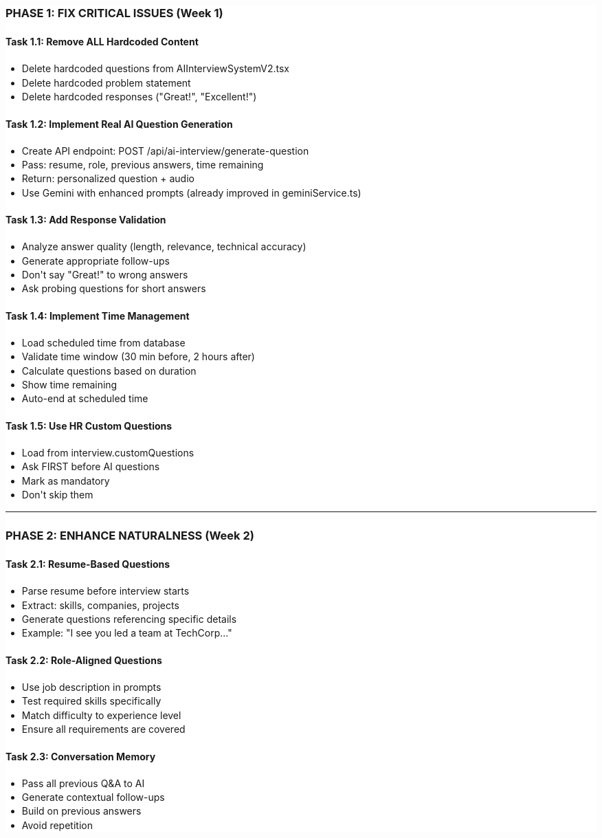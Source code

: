 ### PHASE 1: FIX CRITICAL ISSUES (Week 1)

#### Task 1.1: Remove ALL Hardcoded Content
- Delete hardcoded questions from AIInterviewSystemV2.tsx
- Delete hardcoded problem statement
- Delete hardcoded responses ("Great!", "Excellent!")

#### Task 1.2: Implement Real AI Question Generation
- Create API endpoint: POST /api/ai-interview/generate-question
- Pass: resume, role, previous answers, time remaining
- Return: personalized question + audio
- Use Gemini with enhanced prompts (already improved in geminiService.ts)

#### Task 1.3: Add Response Validation
- Analyze answer quality (length, relevance, technical accuracy)
- Generate appropriate follow-ups
- Don't say "Great!" to wrong answers
- Ask probing questions for short answers

#### Task 1.4: Implement Time Management
- Load scheduled time from database
- Validate time window (30 min before, 2 hours after)
- Calculate questions based on duration
- Show time remaining
- Auto-end at scheduled time

#### Task 1.5: Use HR Custom Questions
- Load from interview.customQuestions
- Ask FIRST before AI questions
- Mark as mandatory
- Don't skip them

---

### PHASE 2: ENHANCE NATURALNESS (Week 2)

#### Task 2.1: Resume-Based Questions
- Parse resume before interview starts
- Extract: skills, companies, projects
- Generate questions referencing specific details
- Example: "I see you led a team at TechCorp..."

#### Task 2.2: Role-Aligned Questions
- Use job description in prompts
- Test required skills specifically
- Match difficulty to experience level
- Ensure all requirements are covered

#### Task 2.3: Conversation Memory
- Pass all previous Q&A to AI
- Generate contextual follow-ups
- Build on previous answers
- Avoid repetition
